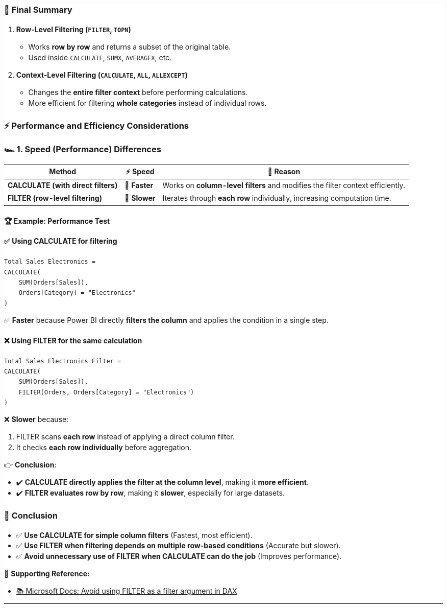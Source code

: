 
### 📌 **Final Summary**
1. **Row-Level Filtering (`FILTER`, `TOPN`)**  
   - Works **row by row** and returns a subset of the original table.
   - Used inside `CALCULATE`, `SUMX`, `AVERAGEX`, etc.
   
2. **Context-Level Filtering (`CALCULATE`, `ALL`, `ALLEXCEPT`)**  
   - Changes the **entire filter context** before performing calculations.
   - More efficient for filtering **whole categories** instead of individual rows.


### ⚡ **Performance and Efficiency Considerations**
### 🏎️ **1. Speed (Performance) Differences**
| Method | ⚡ Speed | 📌 Reason |
|--------|--------|---------|
| **CALCULATE (with direct filters)** | 🚀 **Faster** | Works on **column-level filters** and modifies the filter context efficiently. |
| **FILTER (row-level filtering)** | 🐢 **Slower** | Iterates through **each row** individually, increasing computation time. |

#### 🏆 **Example: Performance Test**
#### ✅ **Using CALCULATE for filtering**
```DAX
Total Sales Electronics = 
CALCULATE(
    SUM(Orders[Sales]), 
    Orders[Category] = "Electronics"
)
```
✅ **Faster** because Power BI directly **filters the column** and applies the condition in a single step.  

#### ❌ **Using FILTER for the same calculation**
```DAX
Total Sales Electronics Filter = 
CALCULATE(
    SUM(Orders[Sales]), 
    FILTER(Orders, Orders[Category] = "Electronics")
)
```
❌ **Slower** because:
1. FILTER scans **each row** instead of applying a direct column filter.
2. It checks **each row individually** before aggregation.

👉 **Conclusion**:  
- ✔️ **CALCULATE directly applies the filter at the column level**, making it **more efficient**.  
- ✔️ **FILTER evaluates row by row**, making it **slower**, especially for large datasets.


### 🎯 **Conclusion**
- ✅ **Use CALCULATE for simple column filters** (Fastest, most efficient).  
- ✅ **Use FILTER when filtering depends on multiple row-based conditions** (Accurate but slower).  
- ✅ **Avoid unnecessary use of FILTER when CALCULATE can do the job** (Improves performance).  

📖 **Supporting Reference:**  
- [📚 Microsoft Docs: Avoid using FILTER as a filter argument in DAX](https://learn.microsoft.com/en-us/dax/best-practices/dax-avoid-avoid-filter-as-filter-argument)

---
